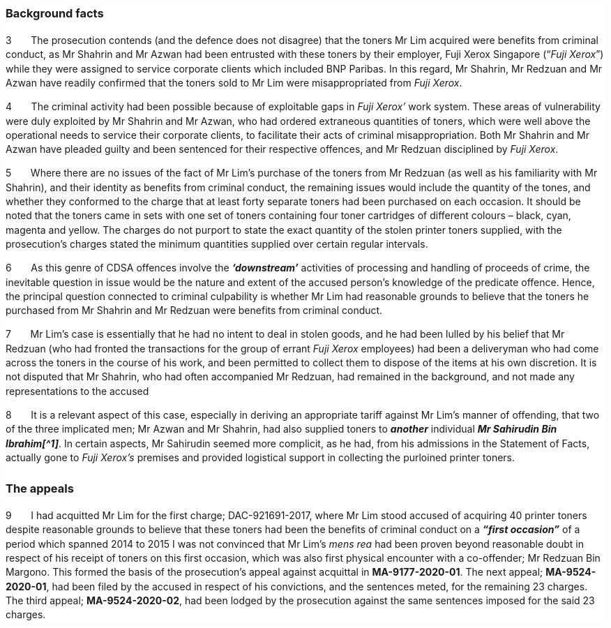 ### Background facts

3       The prosecution contends (and the defence does not disagree) that the toners Mr Lim acquired were benefits from criminal conduct, as Mr Shahrin and Mr Azwan had been entrusted with these toners by their employer, Fuji Xerox Singapore (“_Fuji Xerox_”) while they were assigned to service corporate clients which included BNP Paribas. In this regard, Mr Shahrin, Mr Redzuan and Mr Azwan have readily confirmed that the toners sold to Mr Lim were misappropriated from _Fuji Xerox_.

4       The criminal activity had been possible because of exploitable gaps in _Fuji Xerox’_ work system. These areas of vulnerability were duly exploited by Mr Shahrin and Mr Azwan, who had ordered extraneous quantities of toners, which were well above the operational needs to service their corporate clients, to facilitate their acts of criminal misappropriation. Both Mr Shahrin and Mr Azwan have pleaded guilty and been sentenced for their respective offences, and Mr Redzuan disciplined by _Fuji Xerox_.

5       Where there are no issues of the fact of Mr Lim’s purchase of the toners from Mr Redzuan (as well as his familiarity with Mr Shahrin), and their identity as benefits from criminal conduct, the remaining issues would include the quantity of the tones, and whether they conformed to the charge that at least forty separate toners had been purchased on each occasion. It should be noted that the toners came in sets with one set of toners containing four toner cartridges of different colours – black, cyan, magenta and yellow. The charges do not purport to state the exact quantity of the stolen printer toners supplied, with the prosecution’s charges stated the minimum quantities supplied over certain regular intervals.

6       As this genre of CDSA offences involve the **_‘downstream’_** activities of processing and handling of proceeds of crime, the inevitable question in issue would be the nature and extent of the accused person’s knowledge of the predicate offence. Hence, the principal question connected to criminal culpability is whether Mr Lim had reasonable grounds to believe that the toners he purchased from Mr Shahrin and Mr Redzuan were benefits from criminal conduct.

7       Mr Lim’s case is essentially that he had no intent to deal in stolen goods, and he had been lulled by his belief that Mr Redzuan (who had fronted the transactions for the group of errant _Fuji Xerox_ employees) had been a deliveryman who had come across the toners in the course of his work, and been permitted to collect them to dispose of the items at his own discretion. It is not disputed that Mr Shahrin, who had often accompanied Mr Redzuan, had remained in the background, and not made any representations to the accused

8       It is a relevant aspect of this case, especially in deriving an appropriate tariff against Mr Lim’s manner of offending, that two of the three implicated men; Mr Azwan and Mr Shahrin, had also supplied toners to **_another_** individual **_Mr Sahirudin Bin Ibrahim[^1]_**. In certain aspects, Mr Sahirudin seemed more complicit, as he had, from his admissions in the Statement of Facts, actually gone to _Fuji Xerox’s_ premises and provided logistical support in collecting the purloined printer toners.

### The appeals

9       I had acquitted Mr Lim for the first charge; DAC-921691-2017, where Mr Lim stood accused of acquiring 40 printer toners despite reasonable grounds to believe that these toners had been the benefits of criminal conduct on a **_“first occasion”_** of a period which spanned 2014 to 2015 I was not convinced that Mr Lim’s _mens rea_ had been proven beyond reasonable doubt in respect of his receipt of toners on this first occasion, which was also first physical encounter with a co-offender; Mr Redzuan Bin Margono. This formed the basis of the prosecution’s appeal against acquittal in **MA-9177-2020-01**. The next appeal; **MA-9524-2020-01**, had been filed by the accused in respect of his convictions, and the sentences meted, for the remaining 23 charges. The third appeal; **MA-9524-2020-02**, had been lodged by the prosecution against the same sentences imposed for the said 23 charges.
